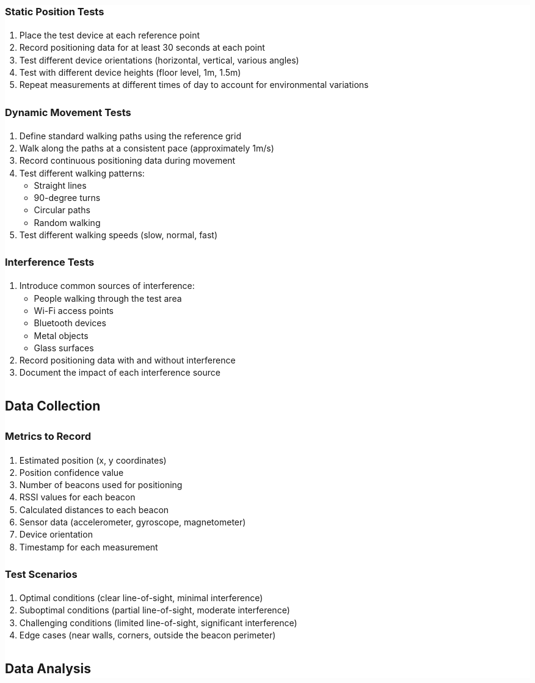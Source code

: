### Static Position Tests
1. Place the test device at each reference point
2. Record positioning data for at least 30 seconds at each point
3. Test different device orientations (horizontal, vertical, various angles)
4. Test with different device heights (floor level, 1m, 1.5m)
5. Repeat measurements at different times of day to account for environmental variations

### Dynamic Movement Tests
1. Define standard walking paths using the reference grid
2. Walk along the paths at a consistent pace (approximately 1m/s)
3. Record continuous positioning data during movement
4. Test different walking patterns:
   - Straight lines
   - 90-degree turns
   - Circular paths
   - Random walking
5. Test different walking speeds (slow, normal, fast)

### Interference Tests
1. Introduce common sources of interference:
   - People walking through the test area
   - Wi-Fi access points
   - Bluetooth devices
   - Metal objects
   - Glass surfaces
2. Record positioning data with and without interference
3. Document the impact of each interference source

## Data Collection

### Metrics to Record
1. Estimated position (x, y coordinates)
2. Position confidence value
3. Number of beacons used for positioning
4. RSSI values for each beacon
5. Calculated distances to each beacon
6. Sensor data (accelerometer, gyroscope, magnetometer)
7. Device orientation
8. Timestamp for each measurement

### Test Scenarios
1. Optimal conditions (clear line-of-sight, minimal interference)
2. Suboptimal conditions (partial line-of-sight, moderate interference)
3. Challenging conditions (limited line-of-sight, significant interference)
4. Edge cases (near walls, corners, outside the beacon perimeter)

## Data Analysis
